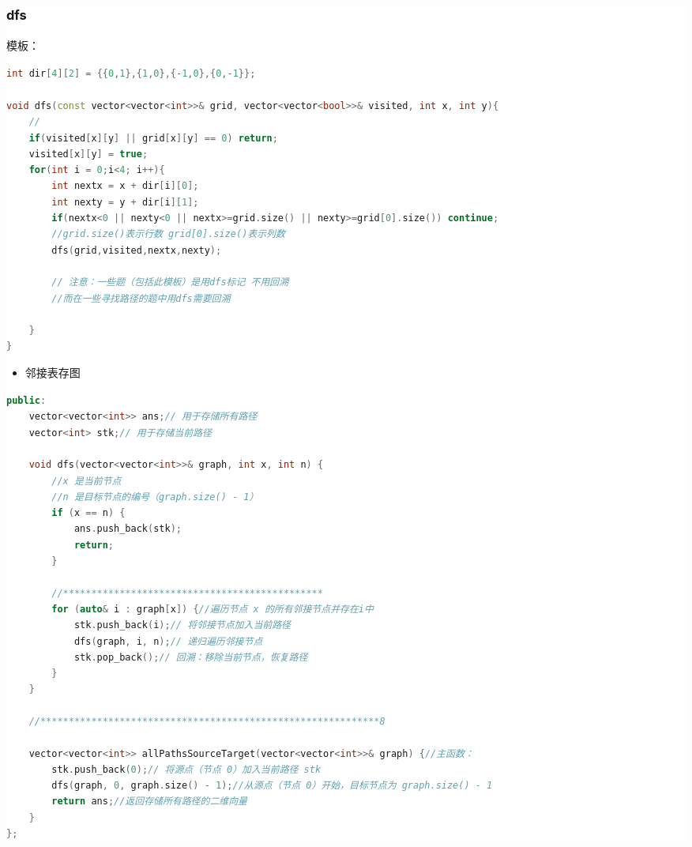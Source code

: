 ### dfs

模板：

```cpp
int dir[4][2] = {{0,1},{1,0},{-1,0},{0,-1}};

void dfs(const vector<vector<int>>& grid, vector<vector<bool>>& visited, int x, int y){
    //
	if(visited[x][y] || grid[x][y] == 0) return;
	visited[x][y] = true;
	for(int i = 0;i<4; i++){
		int nextx = x + dir[i][0];
		int nexty = y + dir[i][1];
		if(nextx<0 || nexty<0 || nextx>=grid.size() || nexty>=grid[0].size()) continue;
        //grid.size()表示行数 grid[0].size()表示列数
		dfs(grid,visited,nextx,nexty);
        
        // 注意：一些题（包括此模板）是用dfs标记 不用回溯
        //而在一些寻找路径的题中用dfs需要回溯
        
	}
}
```



* 邻接表存图

```cpp
public:
    vector<vector<int>> ans;// 用于存储所有路径
    vector<int> stk;// 用于存储当前路径

    void dfs(vector<vector<int>>& graph, int x, int n) {
        //x 是当前节点
        //n 是目标节点的编号（graph.size() - 1）
        if (x == n) {
            ans.push_back(stk);
            return;
        }
        
        //**********************************************
        for (auto& i : graph[x]) {//遍历节点 x 的所有邻接节点并存在i中
            stk.push_back(i);// 将邻接节点加入当前路径
            dfs(graph, i, n);// 递归遍历邻接节点
            stk.pop_back();// 回溯：移除当前节点，恢复路径
        }
    }

	//************************************************************8

    vector<vector<int>> allPathsSourceTarget(vector<vector<int>>& graph) {//主函数：
        stk.push_back(0);// 将源点（节点 0）加入当前路径 stk
        dfs(graph, 0, graph.size() - 1);//从源点（节点 0）开始，目标节点为 graph.size() - 1
        return ans;//返回存储所有路径的二维向量
    }
};
```
